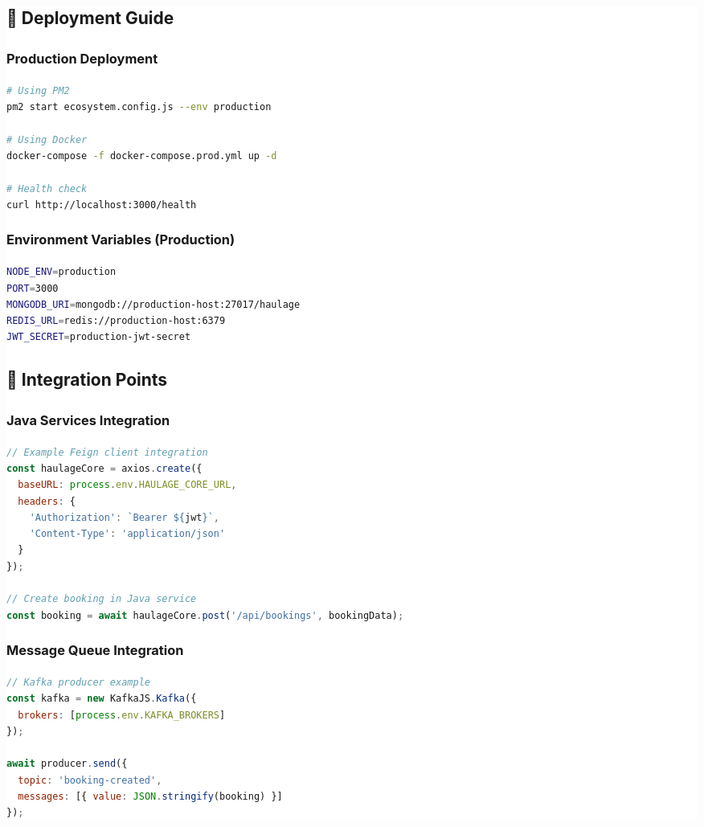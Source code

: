 ## 🚀 Deployment Guide

### **Production Deployment**
```bash
# Using PM2
pm2 start ecosystem.config.js --env production

# Using Docker
docker-compose -f docker-compose.prod.yml up -d

# Health check
curl http://localhost:3000/health
```

### **Environment Variables (Production)**
```bash
NODE_ENV=production
PORT=3000
MONGODB_URI=mongodb://production-host:27017/haulage
REDIS_URL=redis://production-host:6379
JWT_SECRET=production-jwt-secret
```

## 🔗 Integration Points

### **Java Services Integration**
```javascript
// Example Feign client integration
const haulageCore = axios.create({
  baseURL: process.env.HAULAGE_CORE_URL,
  headers: {
    'Authorization': `Bearer ${jwt}`,
    'Content-Type': 'application/json'
  }
});

// Create booking in Java service
const booking = await haulageCore.post('/api/bookings', bookingData);
```

### **Message Queue Integration**
```javascript
// Kafka producer example
const kafka = new KafkaJS.Kafka({
  brokers: [process.env.KAFKA_BROKERS]
});

await producer.send({
  topic: 'booking-created',
  messages: [{ value: JSON.stringify(booking) }]
});
```
